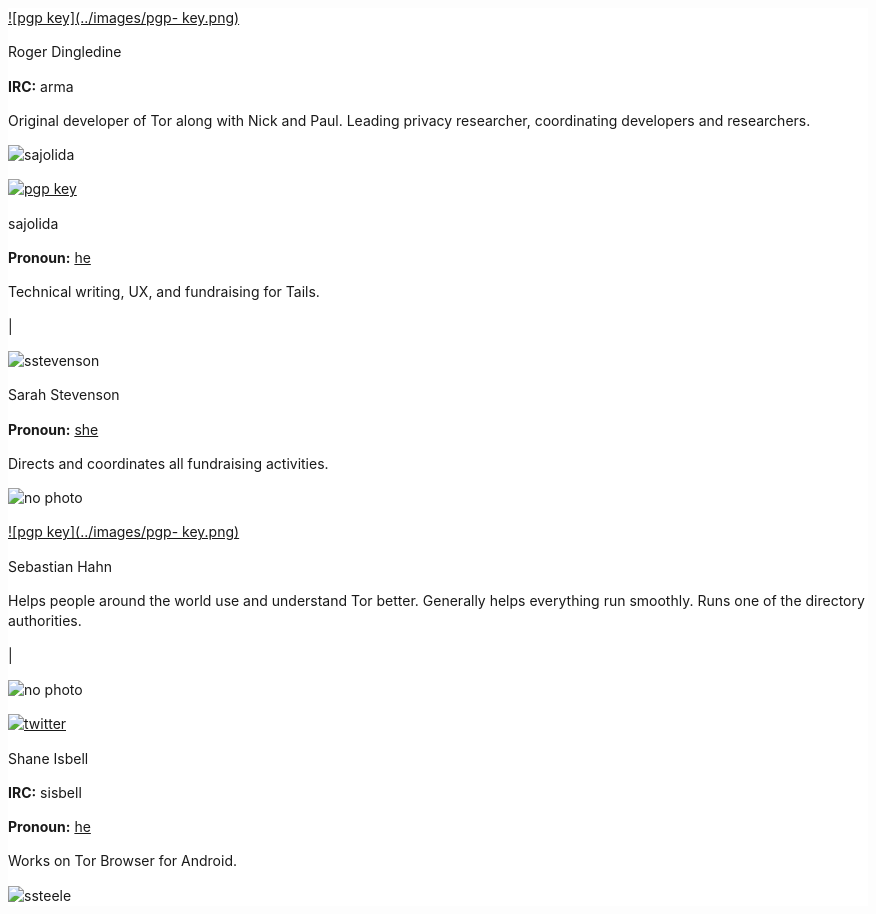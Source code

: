 [![pgp key](../images/pgp-
key.png)](https://db.torproject.org/fetchkey.cgi?fingerprint=B1172656DFF983C3042BC699EB5A896A28988BF5)

Roger Dingledine

**IRC:** arma

Original developer of Tor along with Nick and Paul. Leading privacy
researcher, coordinating developers and researchers.  
  
![sajolida](../images/people/sajolida.png)

[![pgp key](../images/pgp-key.png)](../keys/sajolida.txt)

sajolida

**Pronoun:** [he](http://pronoun.is/he)

Technical writing, UX, and fundraising for Tails.

|

![sstevenson](../images/people/sstevenson.png)

Sarah Stevenson

**Pronoun:** [she](http://pronoun.is/she)

Directs and coordinates all fundraising activities.  
  
![no photo](../images/people/no_photo.png)

[![pgp key](../images/pgp-
key.png)](https://db.torproject.org/fetchkey.cgi?fingerprint=261C5FBE77285F88FB0C343266C8C2D7C5AA446D)

Sebastian Hahn

Helps people around the world use and understand Tor better. Generally helps
everything run smoothly. Runs one of the directory authorities.

|

![no photo](../images/people/no_photo.png)

[![twitter](../images/twitter-small.png)](https://twitter.com/sisbell)

Shane Isbell

**IRC:** sisbell

**Pronoun:** [he](http://pronoun.is/he)

Works on Tor Browser for Android.  
  
![ssteele](../images/people/ssteele.png)
